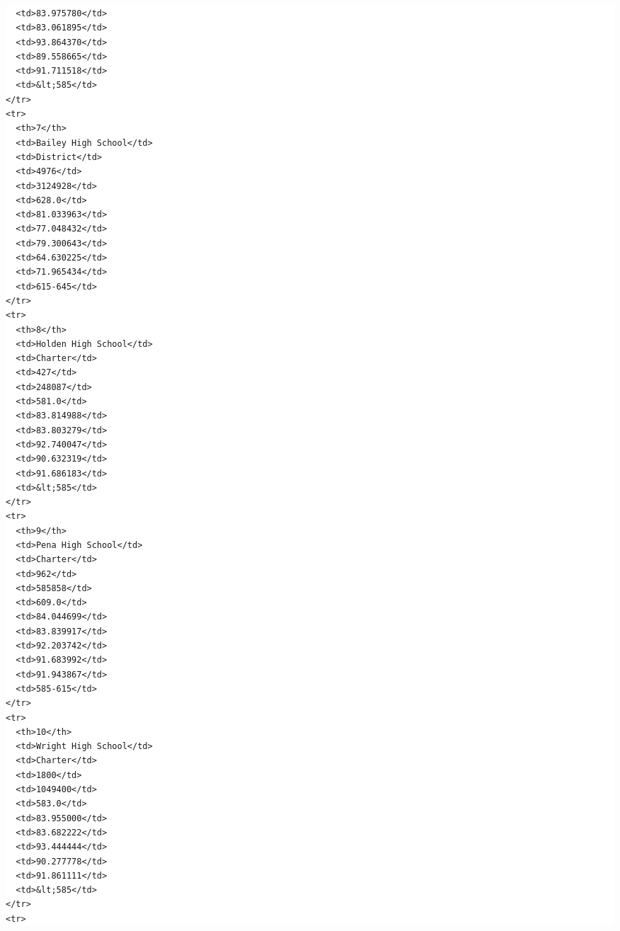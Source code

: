       <td>83.975780</td>
      <td>83.061895</td>
      <td>93.864370</td>
      <td>89.558665</td>
      <td>91.711518</td>
      <td>&lt;585</td>
    </tr>
    <tr>
      <th>7</th>
      <td>Bailey High School</td>
      <td>District</td>
      <td>4976</td>
      <td>3124928</td>
      <td>628.0</td>
      <td>81.033963</td>
      <td>77.048432</td>
      <td>79.300643</td>
      <td>64.630225</td>
      <td>71.965434</td>
      <td>615-645</td>
    </tr>
    <tr>
      <th>8</th>
      <td>Holden High School</td>
      <td>Charter</td>
      <td>427</td>
      <td>248087</td>
      <td>581.0</td>
      <td>83.814988</td>
      <td>83.803279</td>
      <td>92.740047</td>
      <td>90.632319</td>
      <td>91.686183</td>
      <td>&lt;585</td>
    </tr>
    <tr>
      <th>9</th>
      <td>Pena High School</td>
      <td>Charter</td>
      <td>962</td>
      <td>585858</td>
      <td>609.0</td>
      <td>84.044699</td>
      <td>83.839917</td>
      <td>92.203742</td>
      <td>91.683992</td>
      <td>91.943867</td>
      <td>585-615</td>
    </tr>
    <tr>
      <th>10</th>
      <td>Wright High School</td>
      <td>Charter</td>
      <td>1800</td>
      <td>1049400</td>
      <td>583.0</td>
      <td>83.955000</td>
      <td>83.682222</td>
      <td>93.444444</td>
      <td>90.277778</td>
      <td>91.861111</td>
      <td>&lt;585</td>
    </tr>
    <tr>